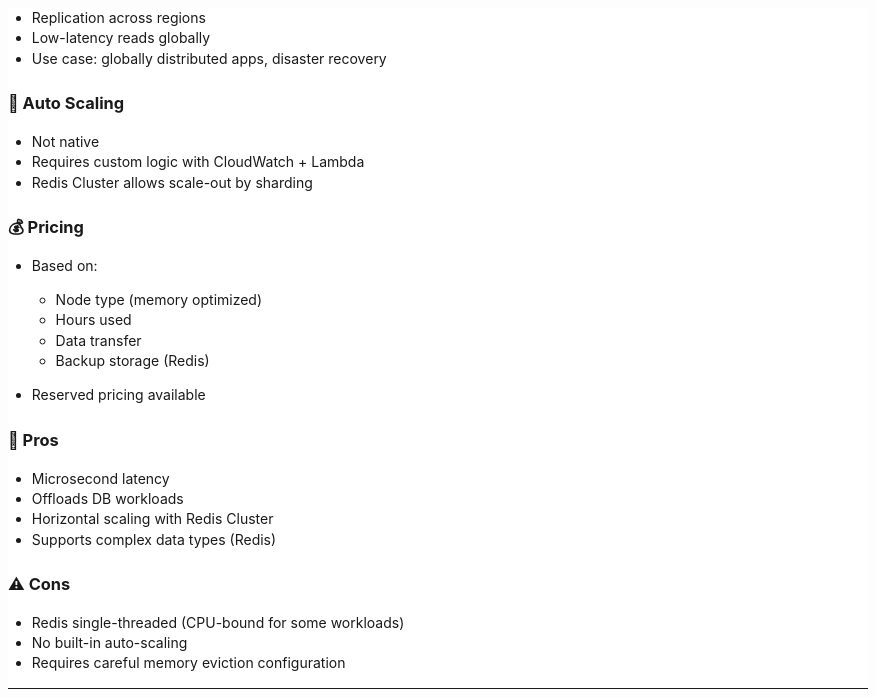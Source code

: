 * Replication across regions
* Low-latency reads globally
* Use case: globally distributed apps, disaster recovery

### 📶 Auto Scaling

* Not native
* Requires custom logic with CloudWatch + Lambda
* Redis Cluster allows scale-out by sharding

### 💰 Pricing

* Based on:

  * Node type (memory optimized)
  * Hours used
  * Data transfer
  * Backup storage (Redis)
* Reserved pricing available

### 📌 Pros

* Microsecond latency
* Offloads DB workloads
* Horizontal scaling with Redis Cluster
* Supports complex data types (Redis)

### ⚠️ Cons

* Redis single-threaded (CPU-bound for some workloads)
* No built-in auto-scaling
* Requires careful memory eviction configuration

---
